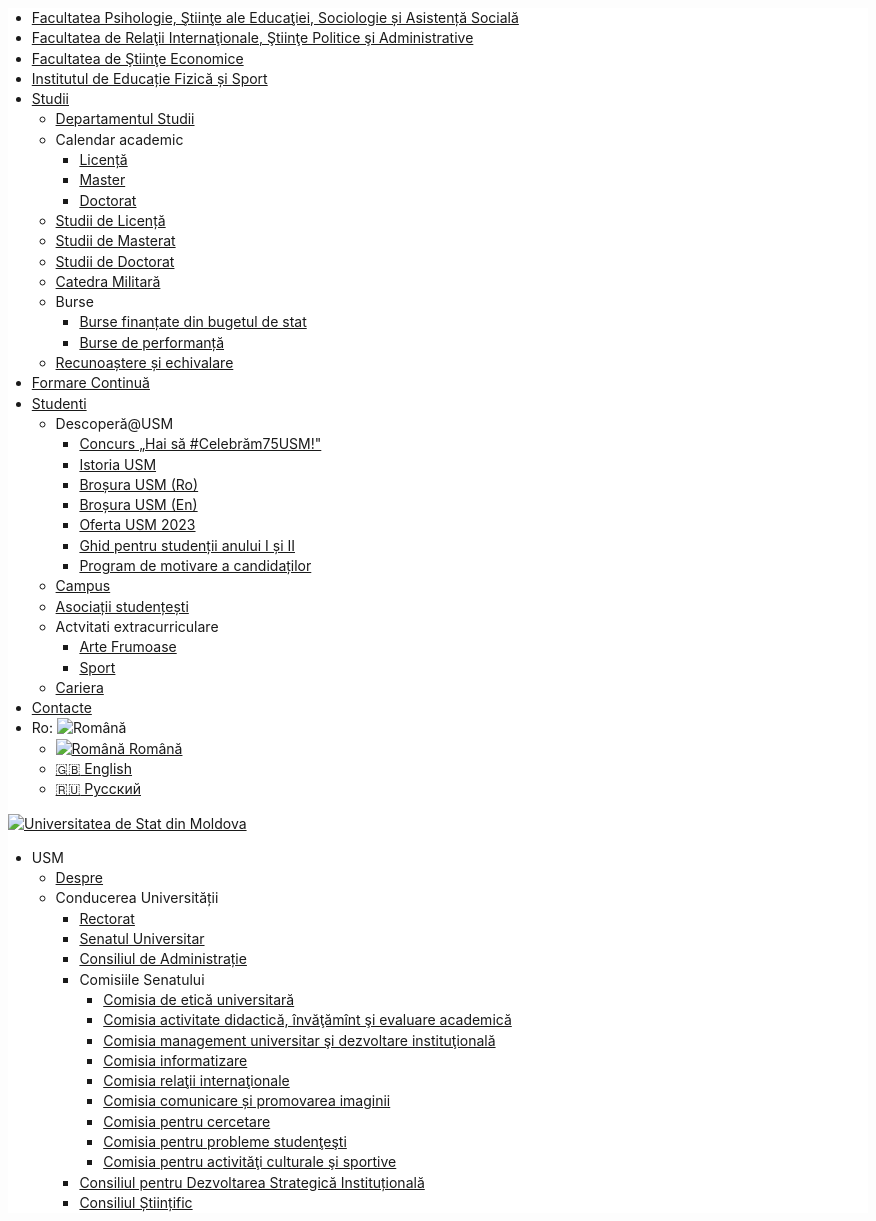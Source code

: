   * [Facultatea Psihologie, Ştiinţe ale Educaţiei, Sociologie și Asistență Socială](https://usm.md/?page_id=518)
  * [Facultatea de Relaţii Internaţionale, Ştiinţe Politice şi Administrative](https://usm.md/?page_id=522)
  * [Facultatea de Ştiinţe Economice](https://usm.md/?page_id=528)
  * [Institutul de Educație Fizică și Sport](https://usm.md/?page_id=31334)
* [Studii](https://usm.md/?page_id=20)
  * [Departamentul Studii](https://usm.md/?page_id=241)
  * Calendar academic
    * [Licență](https://usm.md/?page_id=731)
    * [Master](https://usm.md/?page_id=734)
    * [Doctorat](https://usm.md/?page_id=737)
  * [Studii de Licență](https://usm.md/?page_id=216)
  * [Studii de Masterat](https://usm.md/?page_id=219)
  * [Studii de Doctorat](https://doctorat.usm.md/)
  * [Catedra Militară](https://usm.md/?page_id=680)
  * Burse
    * [Burse finanțate din bugetul de stat](https://usm.md/?page_id=392)
    * [Burse de performanță](https://usm.md/?page_id=396)
  * [Recunoaștere și echivalare](https://usm.md/?page_id=26183)
* [Formare Continuă](http://crfc.usm.md/)
* [Studenti](https://usm.md/?page_id=34)
  * Descoperă@USM
    * [Concurs „Hai să #Celebrăm75USM!"](https://usm.md/?page_id=3181)
    * [Istoria USM](https://usm.md/wp-content/uploads/ISTORIA_USM.pdf)
    * [Broșura USM (Ro)](https://usm.md/wp-content/uploads/Broshura_USM_2020_ro.pdf)
    * [Broșura USM (En)](https://usm.md/wp-content/uploads/Broshura_USM_2020_en.pdf)
    * [Oferta USM 2023](https://usm.md/wp-content/uploads/pliant_oferta-educațională-2021.pdf)
    * [Ghid pentru studenții anului I și II](https://usm.md/wp-content/uploads/ghid-studenti-anul-I-SI-II-USM-web.pdf)
    * [Program de motivare a candidaților](https://usm.md/?page_id=1112)
  * [Campus](https://usm.md/?page_id=22279)
  * [Asociații studențești](http://asusm.usm.md/)
  * Actvitati extracurriculare
    * [Arte Frumoase](https://usm.md/?page_id=668)
    * [Sport](https://usm.md/?page_id=667)
  * [Cariera](https://usm.md/?page_id=268)
* [Contacte](https://usm.md/?page_id=1380)
* Ro: ![Română](https://usm.md/wp-content/plugins/qtranslate-x/flags/ro.png)
  * [![Română](https://usm.md/wp-content/plugins/qtranslate-x/flags/ro.png) Română](https://usm.md/?page_id=396&lang=ro "Română")
  * [:uk: English](https://usm.md/?page_id=396&lang=en "English")
  * [:ru: Русский](https://usm.md/?page_id=396&lang=ru "Русский")

[![Universitatea de Stat din Moldova](https://usm.md/wp-content/uploads/cropped-logo_dark_22.png)](https://usm.md/)  
* USM
  * [Despre](https://usm.md/?page_id=18)
  * Conducerea Universității
    * [Rectorat](https://usm.md/?page_id=194)
    * [Senatul Universitar](https://usm.md/?page_id=188)
    * [Consiliul de Administrație](https://usm.md/?page_id=197)
    * Comisiile Senatului
      * [Comisia de etică universitară](https://usm.md/?page_id=549)
      * [Comisia activitate didactică, învăţămînt şi evaluare academică](https://usm.md/?page_id=552)
      * [Comisia management universitar şi dezvoltare instituţională](https://usm.md/?page_id=555)
      * [Comisia informatizare](https://usm.md/?page_id=3129)
      * [Comisia relaţii internaţionale](https://usm.md/?page_id=3128)
      * [Comisia comunicare și promovarea imaginii](https://usm.md/?page_id=558)
      * [Comisia pentru cercetare](https://usm.md/?page_id=561)
      * [Comisia pentru probleme studenţeşti](https://usm.md/?page_id=564)
      * [Comisia pentru activităţi culturale şi sportive](https://usm.md/?page_id=567)
    * [Consiliul pentru Dezvoltarea Strategică Instituțională](https://usm.md/?page_id=191)
    * [Consiliul Științific](https://usm.md/?page_id=626)